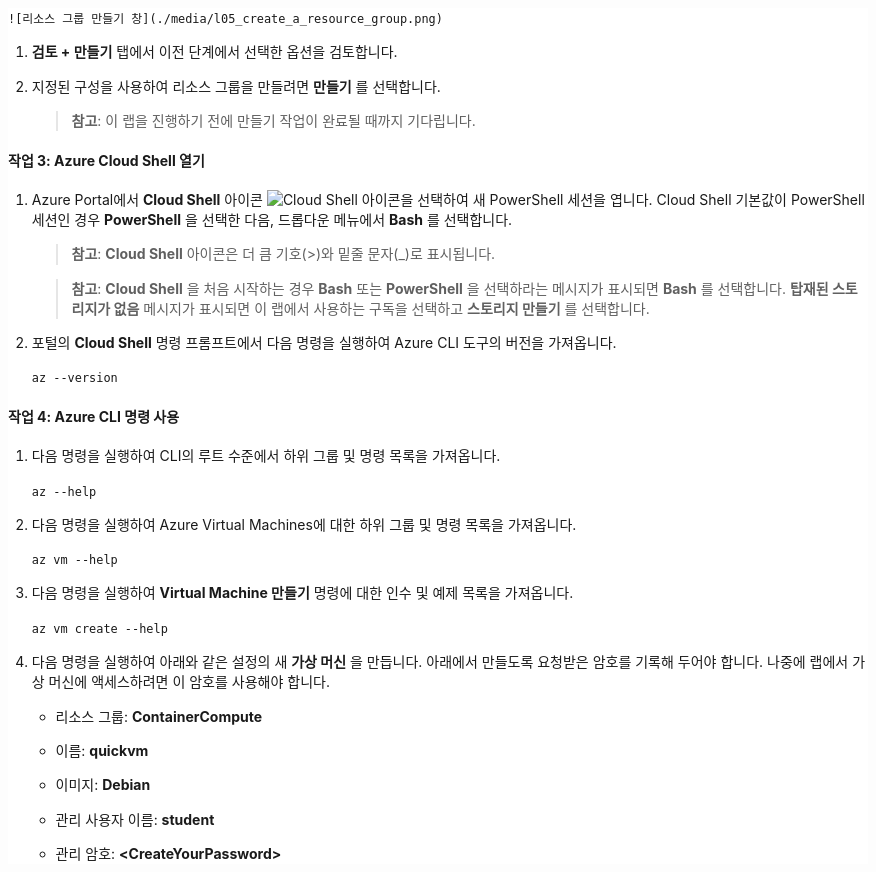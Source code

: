     ![리소스 그룹 만들기 창](./media/l05_create_a_resource_group.png)

1.  **검토 + 만들기** 탭에서 이전 단계에서 선택한 옵션을 검토합니다.

1.  지정된 구성을 사용하여 리소스 그룹을 만들려면 **만들기** 를 선택합니다.  

    > **참고**: 이 랩을 진행하기 전에 만들기 작업이 완료될 때까지 기다립니다.

#### <a name="task-3-open-azure-cloud-shell"></a>작업 3: Azure Cloud Shell 열기

1.  Azure Portal에서 **Cloud Shell** 아이콘 ![Cloud Shell 아이콘](./media/az204_lab_CloudShell.png)을 선택하여 새 PowerShell 세션을 엽니다. Cloud Shell 기본값이 PowerShell 세션인 경우 **PowerShell** 을 선택한 다음, 드롭다운 메뉴에서 **Bash** 를 선택합니다.

    > **참고**: **Cloud Shell** 아이콘은 더 큼 기호(\>)와 밑줄 문자(\_)로 표시됩니다.

    > **참고**: **Cloud Shell** 을 처음 시작하는 경우 **Bash** 또는 **PowerShell** 을 선택하라는 메시지가 표시되면 **Bash** 를 선택합니다. **탑재된 스토리지가 없음** 메시지가 표시되면 이 랩에서 사용하는 구독을 선택하고 **스토리지 만들기** 를 선택합니다.

1.  포털의 **Cloud Shell** 명령 프롬프트에서 다음 명령을 실행하여 Azure CLI 도구의 버전을 가져옵니다.

    ```
    az --version
    ```

#### <a name="task-4-use-the-azure-cli-commands"></a>작업 4: Azure CLI 명령 사용

1.  다음 명령을 실행하여 CLI의 루트 수준에서 하위 그룹 및 명령 목록을 가져옵니다.

    ```
    az --help
    ```

1.  다음 명령을 실행하여 Azure Virtual Machines에 대한 하위 그룹 및 명령 목록을 가져옵니다.

    ```
    az vm --help
    ```

1.  다음 명령을 실행하여 **Virtual Machine 만들기** 명령에 대한 인수 및 예제 목록을 가져옵니다.

    ```
    az vm create --help
    ```

1.  다음 명령을 실행하여 아래와 같은 설정의 새 **가상 머신** 을 만듭니다. 아래에서 만들도록 요청받은 암호를 기록해 두어야 합니다. 나중에 랩에서 가상 머신에 액세스하려면 이 암호를 사용해야 합니다.

    -   리소스 그룹: **ContainerCompute**

    -   이름: **quickvm**

    -   이미지: **Debian**

    -   관리 사용자 이름: **student**

    -   관리 암호: **\<CreateYourPassword\>**
